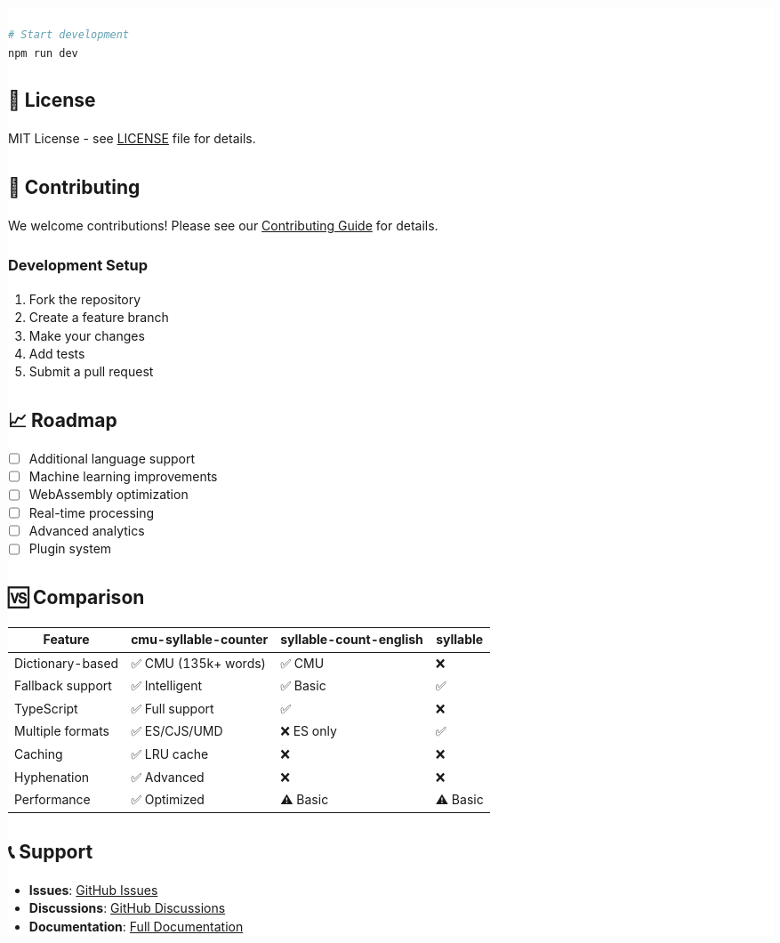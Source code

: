```bash

# Start development
npm run dev
```

## 📄 License

MIT License - see [LICENSE](LICENSE) file for details.

## 🤝 Contributing

We welcome contributions! Please see our [Contributing Guide](CONTRIBUTING.md) for details.

### **Development Setup**
1. Fork the repository
2. Create a feature branch
3. Make your changes
4. Add tests
5. Submit a pull request

## 📈 Roadmap

- [ ] Additional language support
- [ ] Machine learning improvements
- [ ] WebAssembly optimization
- [ ] Real-time processing
- [ ] Advanced analytics
- [ ] Plugin system

## 🆚 Comparison

| Feature | cmu-syllable-counter | syllable-count-english | syllable |
|---------|---------------------|----------------------|----------|
| Dictionary-based | ✅ CMU (135k+ words) | ✅ CMU | ❌ |
| Fallback support | ✅ Intelligent | ✅ Basic | ✅ |
| TypeScript | ✅ Full support | ✅ | ❌ |
| Multiple formats | ✅ ES/CJS/UMD | ❌ ES only | ✅ |
| Caching | ✅ LRU cache | ❌ | ❌ |
| Hyphenation | ✅ Advanced | ❌ | ❌ |
| Performance | ✅ Optimized | ⚠️ Basic | ⚠️ Basic |

## 📞 Support

- **Issues**: [GitHub Issues](https://github.com/yourusername/cmu-syllable-counter/issues)
- **Discussions**: [GitHub Discussions](https://github.com/yourusername/cmu-syllable-counter/discussions)
- **Documentation**: [Full Documentation](https://github.com/yourusername/cmu-syllable-counter#readme)
